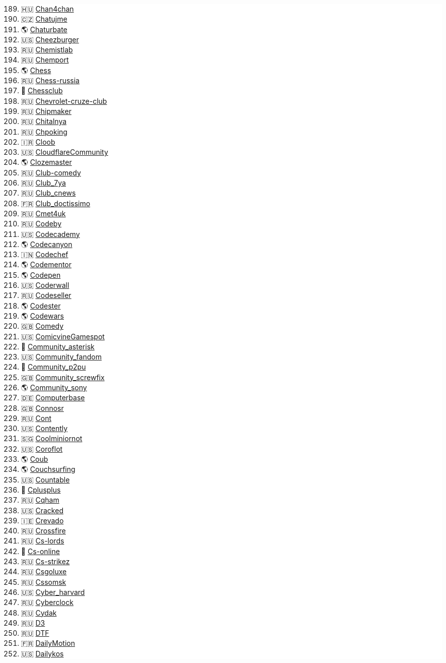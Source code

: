 189. 🇭🇺 [Chan4chan](http://chan4chan.com/)
190. 🇨🇿 [Chatujme](https://chatujme.cz/)
191. 🌎 [Chaturbate](https://chaturbate.com)
192. 🇺🇸 [Cheezburger](https://profile.cheezburger.com)
193. 🇷🇺 [Chemistlab](http://chemistlab.ru)
194. 🇷🇺 [Chemport](https://www.chemport.ru)
195. 🌎 [Chess](https://www.chess.com/ru/)
196. 🇷🇺 [Chess-russia](http://www.chess-russia.ru)
197. 🏁 [Chessclub](https://www.chessclub.com)
198. 🇷🇺 [Chevrolet-cruze-club](http://www.chevrolet-cruze-club.ru)
199. 🇷🇺 [Chipmaker](https://www.chipmaker.ru)
200. 🇷🇺 [Chitalnya](https://www.chitalnya.ru)
201. 🇷🇺 [Chpoking](http://chpoking.ru)
202. 🇮🇷 [Cloob](https://www.cloob.com/)
203. 🇺🇸 [CloudflareCommunity](https://community.cloudflare.com/)
204. 🌎 [Clozemaster](https://www.clozemaster.com)
205. 🇷🇺 [Club-comedy](https://club-comedy.clan.su)
206. 🇷🇺 [Club_7ya](https://club.7ya.ru)
207. 🇷🇺 [Club_cnews](https://club.cnews.ru/)
208. 🇫🇷 [Club_doctissimo](https://club.doctissimo.fr)
209. 🇷🇺 [Cmet4uk](https://cmet4uk.ru)
210. 🇷🇺 [Codeby](https://codeby.net)
211. 🇺🇸 [Codecademy](https://www.codecademy.com/)
212. 🌎 [Codecanyon](https://codecanyon.net)
213. 🇮🇳 [Codechef](https://www.codechef.com/)
214. 🌎 [Codementor](https://www.codementor.io/)
215. 🌎 [Codepen](https://codepen.io/)
216. 🇺🇸 [Coderwall](https://coderwall.com/)
217. 🇷🇺 [Codeseller](https://codeseller.ru/)
218. 🌎 [Codester](https://www.codester.com)
219. 🌎 [Codewars](https://www.codewars.com)
220. 🇬🇧 [Comedy](https://www.comedy.co.uk)
221. 🇺🇸 [ComicvineGamespot](https://comicvine.gamespot.com/)
222. 🏁 [Community_asterisk](https://community.asterisk.org)
223. 🇺🇸 [Community_fandom](https://community.fandom.com)
224. 🏁 [Community_p2pu](https://community.p2pu.org)
225. 🇬🇧 [Community_screwfix](https://community.screwfix.com)
226. 🌎 [Community_sony](https://community.sony.ru)
227. 🇩🇪 [Computerbase](https://www.computerbase.de/forum/members/?username=bumbklaatt)
228. 🇬🇧 [Connosr](https://www.connosr.com/)
229. 🇷🇺 [Cont](https://cont.ws)
230. 🇺🇸 [Contently](https://contently.com/)
231. 🇸🇬 [Coolminiornot](http://www.coolminiornot.com)
232. 🇺🇸 [Coroflot](https://coroflot.com/)
233. 🌎 [Coub](https://coub.com/)
234. 🌎 [Couchsurfing](https://www.couchsurfing.com/)
235. 🇺🇸 [Countable](https://www.countable.us)
236. 🏁 [Cplusplus](https://3examplesite.ru)
237. 🇷🇺 [Cqham](http://www.cqham.ru)
238. 🇺🇸 [Cracked](https://www.cracked.com/)
239. 🇮🇪 [Crevado](https://crevado.com/)
240. 🇷🇺 [Crossfire](https://cfire.mail.ru)
241. 🇷🇺 [Cs-lords](http://cs-lords.ru)
242. 🏁 [Cs-online](https://cs-online.club)
243. 🇷🇺 [Cs-strikez](http://cs-strikez.org)
244. 🇷🇺 [Csgoluxe](https://csgoluxe.ru)
245. 🇷🇺 [Cssomsk](http://www.cssomsk.ru)
246. 🇺🇸 [Cyber_harvard](https://cyber.harvard.edu)
247. 🇷🇺 [Cyberclock](https://cyberclock.cc)
248. 🇷🇺 [Cydak](http://www.cydak.ru)
249. 🇷🇺 [D3](https://d3.ru/)
250. 🇷🇺 [DTF](https://dtf.ru)
251. 🇫🇷 [DailyMotion](https://www.dailymotion.com/)
252. 🇺🇸 [Dailykos](https://www.dailykos.com)